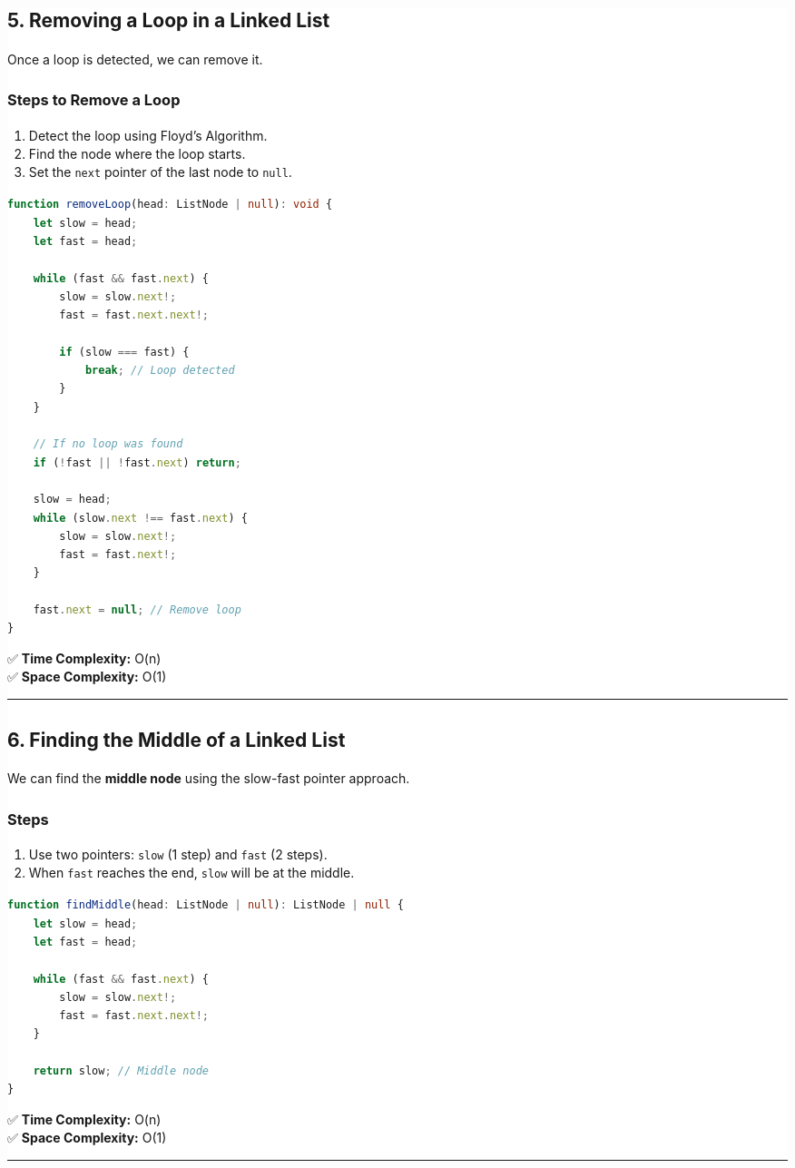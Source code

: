 ## **5. Removing a Loop in a Linked List**
Once a loop is detected, we can remove it.

### **Steps to Remove a Loop**
1. Detect the loop using Floyd’s Algorithm.
2. Find the node where the loop starts.
3. Set the `next` pointer of the last node to `null`.

```typescript
function removeLoop(head: ListNode | null): void {
    let slow = head;
    let fast = head;

    while (fast && fast.next) {
        slow = slow.next!;
        fast = fast.next.next!;

        if (slow === fast) {
            break; // Loop detected
        }
    }

    // If no loop was found
    if (!fast || !fast.next) return;

    slow = head;
    while (slow.next !== fast.next) {
        slow = slow.next!;
        fast = fast.next!;
    }
    
    fast.next = null; // Remove loop
}
```
✅ **Time Complexity:** O(n)  
✅ **Space Complexity:** O(1)  

---

## **6. Finding the Middle of a Linked List**
We can find the **middle node** using the slow-fast pointer approach.

### **Steps**
1. Use two pointers: `slow` (1 step) and `fast` (2 steps).
2. When `fast` reaches the end, `slow` will be at the middle.

```typescript
function findMiddle(head: ListNode | null): ListNode | null {
    let slow = head;
    let fast = head;

    while (fast && fast.next) {
        slow = slow.next!;
        fast = fast.next.next!;
    }

    return slow; // Middle node
}
```
✅ **Time Complexity:** O(n)  
✅ **Space Complexity:** O(1)  

---